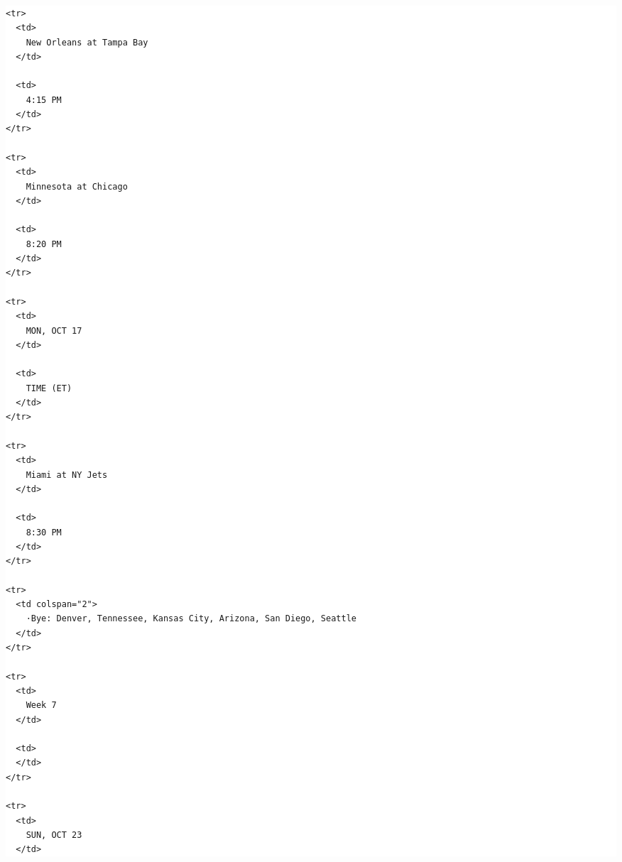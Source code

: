     <tr>
      <td>
        New Orleans at Tampa Bay
      </td>

      <td>
        4:15 PM
      </td>
    </tr>

    <tr>
      <td>
        Minnesota at Chicago
      </td>

      <td>
        8:20 PM
      </td>
    </tr>

    <tr>
      <td>
        MON, OCT 17
      </td>

      <td>
        TIME (ET)
      </td>
    </tr>

    <tr>
      <td>
        Miami at NY Jets
      </td>

      <td>
        8:30 PM
      </td>
    </tr>

    <tr>
      <td colspan="2">
        ·Bye: Denver, Tennessee, Kansas City, Arizona, San Diego, Seattle
      </td>
    </tr>

    <tr>
      <td>
        Week 7
      </td>

      <td>
      </td>
    </tr>

    <tr>
      <td>
        SUN, OCT 23
      </td>
